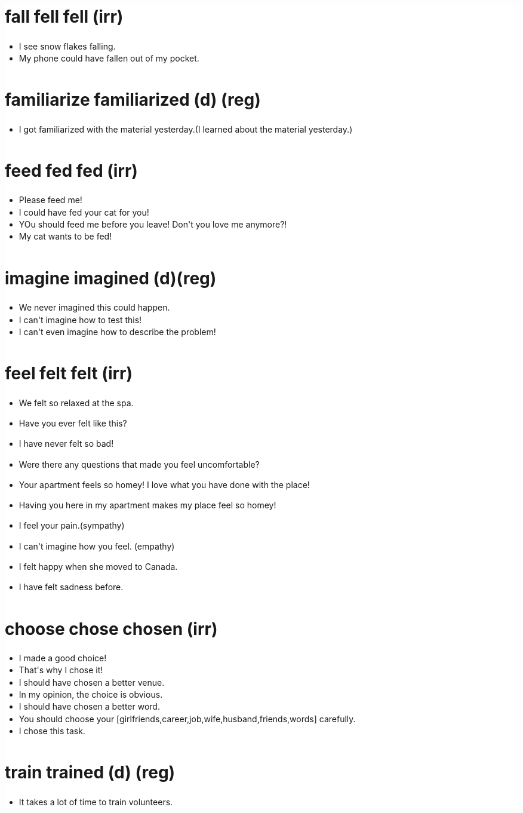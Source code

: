 # fall fell fell (irr)
- I see snow flakes falling. 
- My phone could have fallen out of my pocket.

# familiarize familiarized (d) (reg) 
- I got familiarized with the material yesterday.(I learned about the material yesterday.)


# feed fed fed (irr)
- Please feed me!
- I could have fed your cat for you!
- YOu should feed me before you leave! Don't you love me anymore?!
- My cat wants to be fed!


# imagine imagined (d)(reg)
- We never imagined this could happen.
- I can't imagine how to test this!
- I can't even imagine how to describe the problem!

# feel felt felt (irr)
- We felt so relaxed at the spa. 
- Have you ever felt like this?

- I have never felt so bad!
- Were there any questions that made you feel uncomfortable?
- Your apartment feels so homey! I love what you have done with the place!
- Having you here in my apartment makes my place feel so homey!
- I feel your pain.(sympathy)
- I can't imagine how you feel.  (empathy)
- I felt happy when she moved to Canada.
- I have felt sadness before.

# choose chose chosen (irr)
- I made a good choice!
- That's why I chose it! 
- I should have chosen a better venue.
- In my opinion, the choice is obvious.
- I should have chosen a better word.
- You should choose your [girlfriends,career,job,wife,husband,friends,words] carefully.
- I chose this task. 


# train trained (d) (reg)
- It takes a lot of time to train volunteers.
